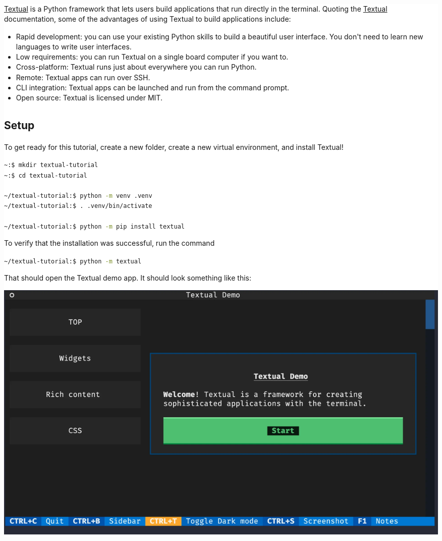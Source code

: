 [Textual] is a Python framework that lets users build applications that run directly in the terminal.
Quoting the [Textual] documentation, some of the advantages of using Textual to build applications include:

 - Rapid development: you can use your existing Python skills to build a beautiful user interface.
 You don't need to learn new languages to write user interfaces.
 - Low requirements: you can run Textual on a single board computer if you want to.
 - Cross-platform: Textual runs just about everywhere you can run Python.
 - Remote: Textual apps can run over SSH.
 - CLI integration: Textual apps can be launched and run from the command prompt.
 - Open source: Textual is licensed under MIT.


## Setup

To get ready for this tutorial, create a new folder, create a new virtual environment, and install Textual!

```bash
~:$ mkdir textual-tutorial
~:$ cd textual-tutorial

~/textual-tutorial:$ python -m venv .venv
~/textual-tutorial:$ . .venv/bin/activate

~/textual-tutorial:$ python -m pip install textual
```

To verify that the installation was successful, run the command

```bash
~/textual-tutorial:$ python -m textual
```

That should open the Textual demo app.
It should look something like this:

![The Textual demo terminal application that you can run with the command `python -m textual` to verify Textual is working correctly.](_textual_demo.webp "Textual demo app.")


[list-comps]: /blog/pydonts/list-comprehensions-101
[textual]: https://textual.textualize.io
[ep-tutorial]: https://ep2023.europython.eu/session/build-a-terminal-todo-app-with-textual
[textual-discord]: https://discord.gg/Enf6Z3qhVr
[dunder-init]: /blog/object-initialisation-with-__init__
[textual-docs]: https://textual.textualize.io
[textual-widget-gallery]: https://textual.textualize.io/widget_gallery/
[textual-widgets]: https://textual.textualize.io/widgets/
[textual-styles-reference]: https://textual.textualize.io/styles/
